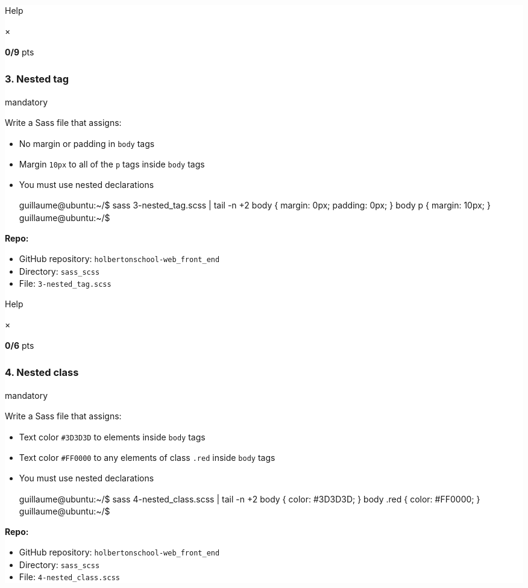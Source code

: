 Help

×

**0/9** pts

### 3\. Nested tag

mandatory

Write a Sass file that assigns:

*   No margin or padding in `body` tags
*   Margin `10px` to all of the `p` tags inside `body` tags
*   You must use nested declarations

    guillaume@ubuntu:~/$ sass 3-nested_tag.scss | tail -n +2
    body {
      margin: 0px;
      padding: 0px; }
      body p {
        margin: 10px; }
    guillaume@ubuntu:~/$


**Repo:**

*   GitHub repository: `holbertonschool-web_front_end`
*   Directory: `sass_scss`
*   File: `3-nested_tag.scss`

Help

×

**0/6** pts

### 4\. Nested class

mandatory

Write a Sass file that assigns:

*   Text color `#3D3D3D` to elements inside `body` tags
*   Text color `#FF0000` to any elements of class `.red` inside `body` tags
*   You must use nested declarations

    guillaume@ubuntu:~/$ sass 4-nested_class.scss | tail -n +2
    body {
      color: #3D3D3D; }
      body .red {
        color: #FF0000; }
    guillaume@ubuntu:~/$


**Repo:**

*   GitHub repository: `holbertonschool-web_front_end`
*   Directory: `sass_scss`
*   File: `4-nested_class.scss`
